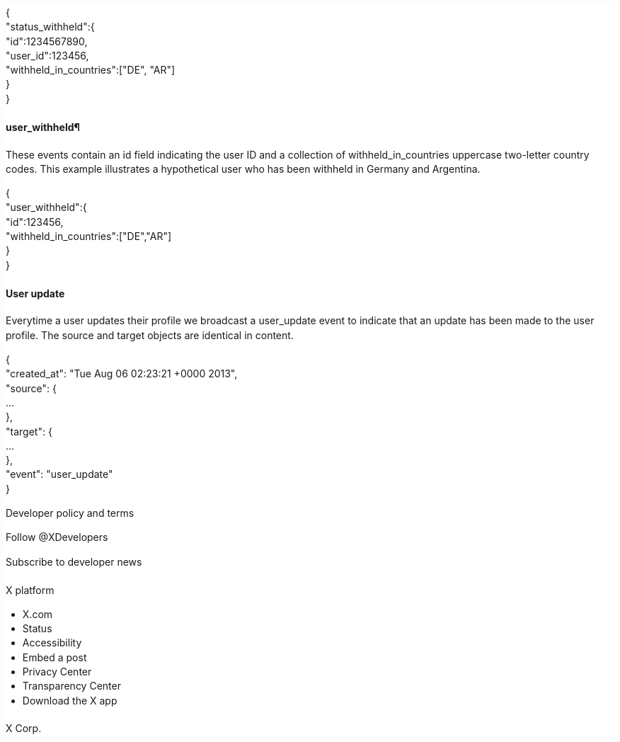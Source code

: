 {  
"status\_withheld":{  
"id":1234567890,  
"user\_id":123456,  
"withheld\_in\_countries":["DE", "AR"]  
}  
}

#### user\_withheld¶

These events contain an id field indicating the user ID and a collection of withheld\_in\_countries uppercase two-letter country codes. This example illustrates a hypothetical user who has been withheld in Germany and Argentina.

{  
"user\_withheld":{  
"id":123456,  
"withheld\_in\_countries":["DE","AR"]  
}  
}

#### User update

Everytime a user updates their profile we broadcast a user\_update event to indicate that an update has been made to the user profile. The source and target objects are identical in content.

{  
"created\_at": "Tue Aug 06 02:23:21 +0000 2013",  
"source": {  
...  
},  
"target": {  
...  
},  
"event": "user\_update"  
}

Developer policy and terms

Follow @XDevelopers

Subscribe to developer news

#### 
 X platform

* X.com
* Status
* Accessibility
* Embed a post
* Privacy Center
* Transparency Center
* Download the X app

#### 
 X Corp.
